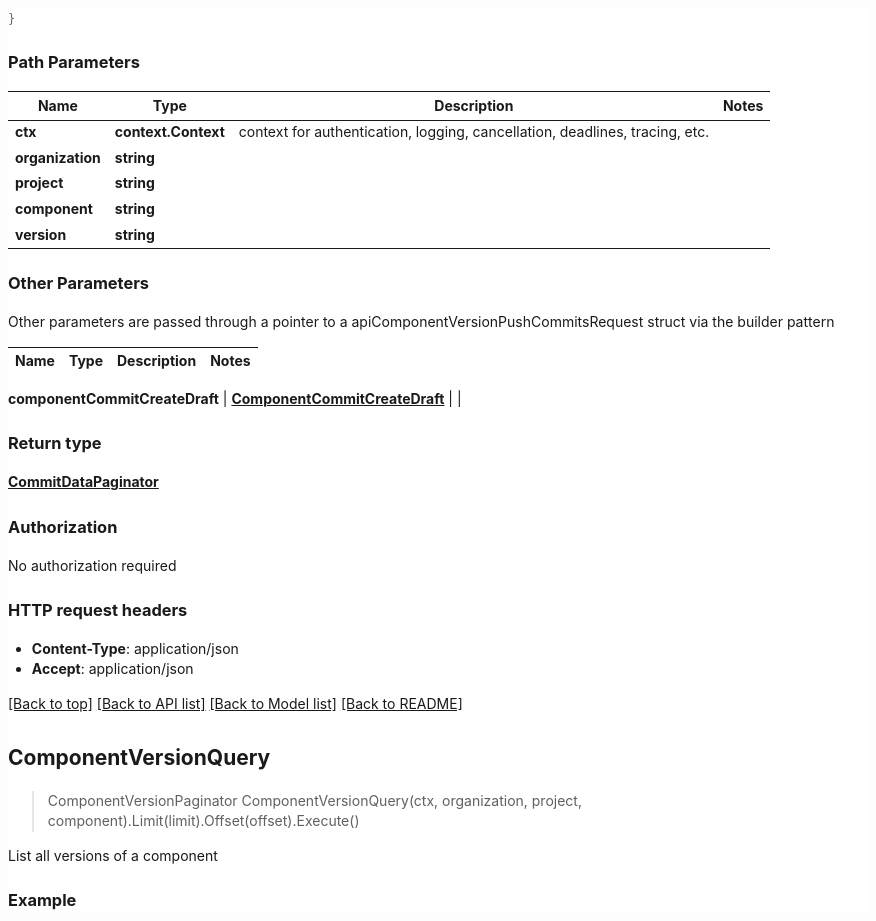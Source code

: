 ```go
}
```

### Path Parameters


Name | Type | Description  | Notes
------------- | ------------- | ------------- | -------------
**ctx** | **context.Context** | context for authentication, logging, cancellation, deadlines, tracing, etc.
**organization** | **string** |  | 
**project** | **string** |  | 
**component** | **string** |  | 
**version** | **string** |  | 

### Other Parameters

Other parameters are passed through a pointer to a apiComponentVersionPushCommitsRequest struct via the builder pattern


Name | Type | Description  | Notes
------------- | ------------- | ------------- | -------------




 **componentCommitCreateDraft** | [**ComponentCommitCreateDraft**](ComponentCommitCreateDraft.md) |  | 

### Return type

[**CommitDataPaginator**](CommitDataPaginator.md)

### Authorization

No authorization required

### HTTP request headers

- **Content-Type**: application/json
- **Accept**: application/json

[[Back to top]](#) [[Back to API list]](../README.md#documentation-for-api-endpoints)
[[Back to Model list]](../README.md#documentation-for-models)
[[Back to README]](../README.md)


## ComponentVersionQuery

> ComponentVersionPaginator ComponentVersionQuery(ctx, organization, project, component).Limit(limit).Offset(offset).Execute()

List all versions of a component

### Example
